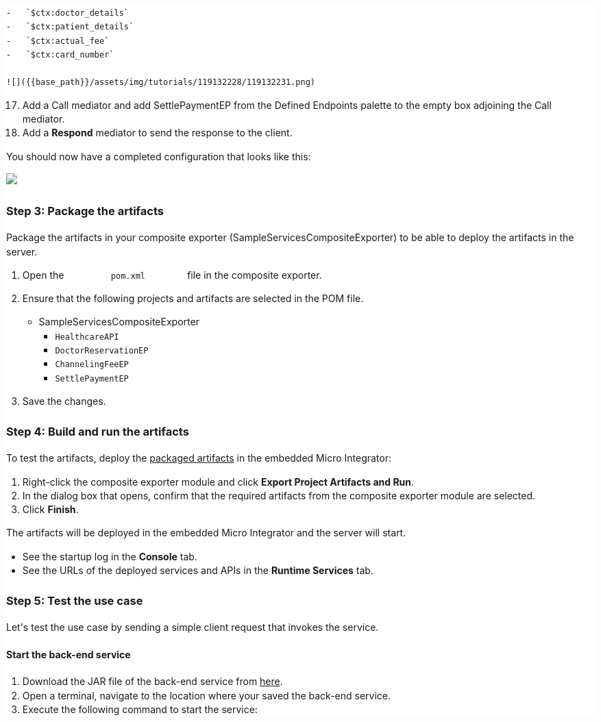     -   `$ctx:doctor_details`  
    -   `$ctx:patient_details`  
    -   `$ctx:actual_fee`  
    -   `$ctx:card_number`  

    ![]({{base_path}}/assets/img/tutorials/119132228/119132231.png)

17. Add a Call mediator and add SettlePaymentEP from the Defined Endpoints palette to the empty box adjoining the Call mediator.
18. Add a **Respond** mediator to send the response to the client. 

You should now have a completed configuration that looks like this: 

![]({{base_path}}/assets/img/tutorials/119132228/119132230.png)

### Step 3: Package the artifacts

Package the artifacts in your composite exporter (SampleServicesCompositeExporter) to be able to deploy the artifacts in the server.

1.  Open the `          pom.xml         ` file in the composite exporter.
2.  Ensure that the following projects and artifacts are selected in the POM file.

    -   SampleServicesCompositeExporter
        -   `HealthcareAPI`
        -   `DoctorReservationEP`
        -   `ChannelingFeeEP`
        -   `SettlePaymentEP`

3.  Save the changes.

### Step 4: Build and run the artifacts

To test the artifacts, deploy the [packaged artifacts](#step-3-package-the-artifacts) in the embedded Micro Integrator:

1.  Right-click the composite exporter module and click **Export Project Artifacts and Run**.
2.  In the dialog box that opens, confirm that the required artifacts from the composite exporter module are selected.     
4.  Click **Finish**. 

The artifacts will be deployed in the embedded Micro Integrator and the server will start.

- See the startup log in the **Console** tab.
- See the URLs of the deployed services and APIs in the **Runtime Services** tab.

### Step 5: Test the use case

Let's test the use case by sending a simple client request that invokes the service.

#### Start the back-end service

1. Download the JAR file of the back-end service from [here](https://github.com/wso2-docs/WSO2_EI/blob/master/Back-End-Service/Hospital-Service-JDK11-2.0.0.jar).
2. Open a terminal, navigate to the location where your saved the back-end service.
3. Execute the following command to start the service:
